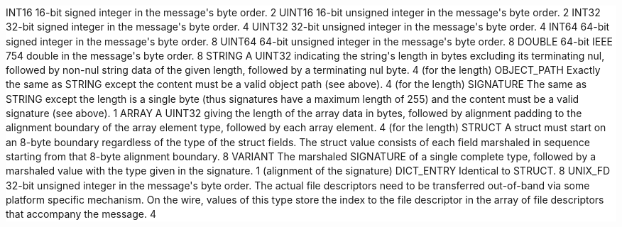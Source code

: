    INT16             16-bit signed integer in the message's byte order.                                                                                                                                                                                                                                             2
   UINT16            16-bit unsigned integer in the message's byte order.                                                                                                                                                                                                                                           2
   INT32             32-bit signed integer in the message's byte order.                                                                                                                                                                                                                                             4
   UINT32            32-bit unsigned integer in the message's byte order.                                                                                                                                                                                                                                           4
   INT64             64-bit signed integer in the message's byte order.                                                                                                                                                                                                                                             8
   UINT64            64-bit unsigned integer in the message's byte order.                                                                                                                                                                                                                                           8
   DOUBLE            64-bit IEEE 754 double in the message's byte order.                                                                                                                                                                                                                                            8
   STRING            A UINT32 indicating the string's length in bytes excluding its terminating nul, followed by non-nul string data of the given length, followed by a terminating nul byte.                                                                                                                       4 (for the length)
   OBJECT_PATH       Exactly the same as STRING except the content must be a valid object path (see above).                                                                                                                                                                                                         4 (for the length)
   SIGNATURE         The same as STRING except the length is a single byte (thus signatures have a maximum length of 255) and the content must be a valid signature (see above).                                                                                                                                    1
   ARRAY             A UINT32 giving the length of the array data in bytes, followed by alignment padding to the alignment boundary of the array element type, followed by each array element.                                                                                                                      4 (for the length)
   STRUCT            A struct must start on an 8-byte boundary regardless of the type of the struct fields. The struct value consists of each field marshaled in sequence starting from that 8-byte alignment boundary.                                                                                             8
   VARIANT           The marshaled SIGNATURE of a single complete type, followed by a marshaled value with the type given in the signature.                                                                                                                                                                         1 (alignment of the signature)
   DICT_ENTRY        Identical to STRUCT.                                                                                                                                                                                                                                                                           8
   UNIX_FD           32-bit unsigned integer in the message's byte order. The actual file descriptors need to be transferred out-of-band via some platform specific mechanism. On the wire, values of this type store the index to the file descriptor in the array of file descriptors that accompany the message. 4

